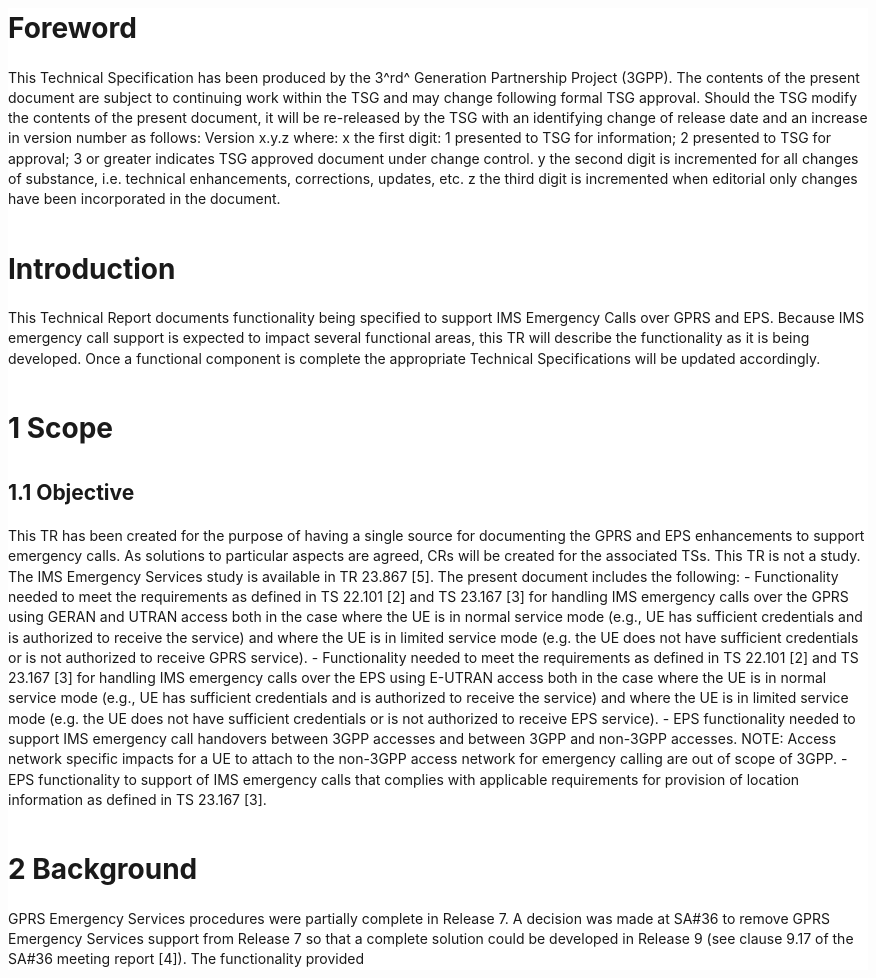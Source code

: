 # Foreword
This Technical Specification has been produced by the 3^rd^ Generation
Partnership Project (3GPP).
The contents of the present document are subject to continuing work within the
TSG and may change following formal TSG approval. Should the TSG modify the
contents of the present document, it will be re-released by the TSG with an
identifying change of release date and an increase in version number as
follows:
Version x.y.z
where:
x the first digit:
1 presented to TSG for information;
2 presented to TSG for approval;
3 or greater indicates TSG approved document under change control.
y the second digit is incremented for all changes of substance, i.e. technical
enhancements, corrections, updates, etc.
z the third digit is incremented when editorial only changes have been
incorporated in the document.
# Introduction
This Technical Report documents functionality being specified to support IMS
Emergency Calls over GPRS and EPS. Because IMS emergency call support is
expected to impact several functional areas, this TR will describe the
functionality as it is being developed. Once a functional component is
complete the appropriate Technical Specifications will be updated accordingly.
# 1 Scope
## 1.1 Objective
This TR has been created for the purpose of having a single source for
documenting the GPRS and EPS enhancements to support emergency calls. As
solutions to particular aspects are agreed, CRs will be created for the
associated TSs. This TR is not a study. The IMS Emergency Services study is
available in TR 23.867 [5].
The present document includes the following:
\- Functionality needed to meet the requirements as defined in TS 22.101 [2]
and TS 23.167 [3] for handling IMS emergency calls over the GPRS using GERAN
and UTRAN access both in the case where the UE is in normal service mode
(e.g., UE has sufficient credentials and is authorized to receive the service)
and where the UE is in limited service mode (e.g. the UE does not have
sufficient credentials or is not authorized to receive GPRS service).
\- Functionality needed to meet the requirements as defined in TS 22.101 [2]
and TS 23.167 [3] for handling IMS emergency calls over the EPS using E-UTRAN
access both in the case where the UE is in normal service mode (e.g., UE has
sufficient credentials and is authorized to receive the service) and where the
UE is in limited service mode (e.g. the UE does not have sufficient
credentials or is not authorized to receive EPS service).
\- EPS functionality needed to support IMS emergency call handovers between
3GPP accesses and between 3GPP and non-3GPP accesses.
NOTE: Access network specific impacts for a UE to attach to the non-3GPP
access network for emergency calling are out of scope of 3GPP.
\- EPS functionality to support of IMS emergency calls that complies with
applicable requirements for provision of location information as defined in TS
23.167 [3].
# 2 Background
GPRS Emergency Services procedures were partially complete in Release 7. A
decision was made at SA#36 to remove GPRS Emergency Services support from
Release 7 so that a complete solution could be developed in Release 9 (see
clause 9.17 of the SA#36 meeting report [4]). The functionality provided